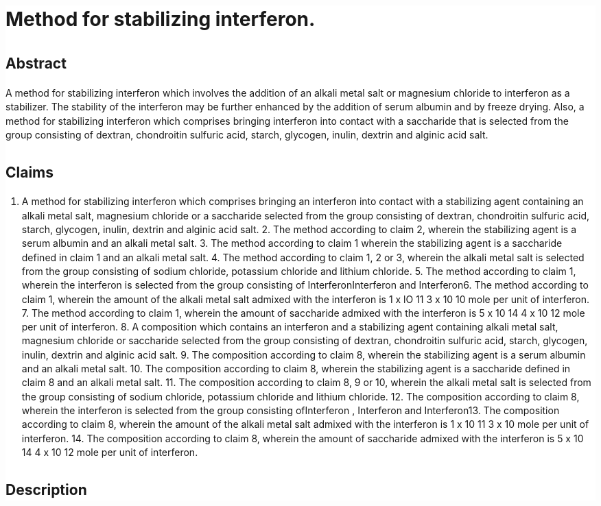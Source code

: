 # Method for stabilizing interferon.

## Abstract
A method for stabilizing interferon which involves the addition of an alkali metal salt or magnesium chloride to interferon as a stabilizer. The stability of the interferon may be further enhanced by the addition of serum albumin and by freeze drying. Also, a method for stabilizing interferon which comprises bringing interferon into contact with a saccharide that is selected from the group consisting of dextran, chondroitin sulfuric acid, starch, glycogen, inulin, dextrin and alginic acid salt.

## Claims
1. A method for stabilizing interferon which comprises bringing an interferon into contact with a stabilizing agent containing an alkali metal salt, magnesium chloride or a saccharide selected from the group consisting of dextran, chondroitin sulfuric acid, starch, glycogen, inulin, dextrin and alginic acid salt. 2. The method according to claim 2, wherein the stabilizing agent is a serum albumin and an alkali metal salt. 3. The method according to claim 1 wherein the stabilizing agent is a saccharide defined in claim 1 and an alkali metal salt. 4. The method according to claim 1, 2 or 3, wherein the alkali metal salt is selected from the group consisting of sodium chloride, potassium chloride and lithium chloride. 5. The method according to claim 1, wherein the interferon is selected from the group consisting of InterferonInterferon and Interferon6. The method according to claim 1, wherein the amount of the alkali metal salt admixed with the interferon is 1 x lO 11 3 x 10 10 mole per unit of interferon. 7. The method according to claim 1, wherein the amount of saccharide admixed with the interferon is 5 x 10 14 4 x 10 12 mole per unit of interferon. 8. A composition which contains an interferon and a stabilizing agent containing alkali metal salt, magnesium chloride or saccharide selected from the group consisting of dextran, chondroitin sulfuric acid, starch, glycogen, inulin, dextrin and alginic acid salt. 9. The composition according to claim 8, wherein the stabilizing agent is a serum albumin and an alkali metal salt. 10. The composition according to claim 8, wherein the stabilizing agent is a saccharide defined in claim 8 and an alkali metal salt. 11. The composition according to claim 8, 9 or 10, wherein the alkali metal salt is selected from the group consisting of sodium chloride, potassium chloride and lithium chloride. 12. The composition according to claim 8, wherein the interferon is selected from the group consisting ofInterferon , Interferon and Interferon13. The composition according to claim 8, wherein the amount of the alkali metal salt admixed with the interferon is 1 x 10 11 3 x 10 mole per unit of interferon. 14. The composition according to claim 8, wherein the amount of saccharide admixed with the interferon is 5 x 10 14 4 x 10 12 mole per unit of interferon.

## Description
